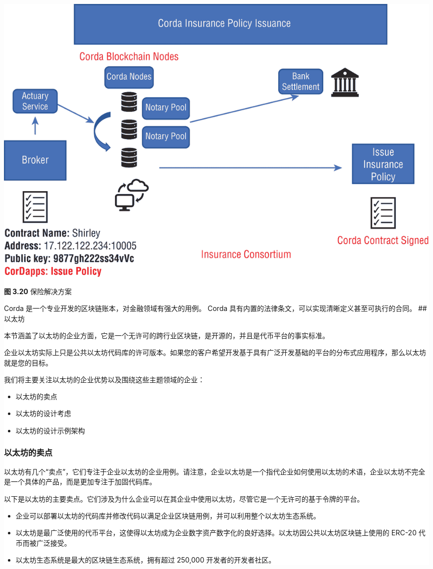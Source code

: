![流程图描述保险解决方案。](img/c03f020.png)

**图 3.20** 保险解决方案

Corda 是一个专业开发的区块链账本，对金融领域有强大的用例。 Corda 具有内置的法律条文，可以实现清晰定义甚至可执行的合同。  ## 以太坊

本节涵盖了以太坊的企业方面，它是一个无许可的跨行业区块链，是开源的，并且是代币平台的事实标准。

企业以太坊实际上只是公共以太坊代码库的许可版本。如果您的客户希望开发基于具有广泛开发基础的平台的分布式应用程序，那么以太坊就是您的目标。

我们将主要关注以太坊的企业优势以及围绕这些主题领域的企业：

+   以太坊的卖点

+   以太坊的设计考虑

+   以太坊的设计示例架构

### 以太坊的卖点

以太坊有几个“卖点”，它们专注于企业以太坊的企业用例。请注意，企业以太坊是一个指代企业如何使用以太坊的术语，企业以太坊不完全是一个具体的产品，而是更加专注于加固代码库。

以下是以太坊的主要卖点。它们涉及为什么企业可以在其企业中使用以太坊，尽管它是一个无许可的基于令牌的平台。

+   企业可以部署以太坊的代码库并修改代码以满足企业区块链用例，并可以利用整个以太坊生态系统。

+   以太坊是最广泛使用的代币平台，这使得以太坊成为企业数字资产数字化的良好选择。以太坊因公共以太坊区块链上使用的 ERC-20 代币而被广泛接受。

+   以太坊生态系统是最大的区块链生态系统，拥有超过 250,000 开发者的开发者社区。
